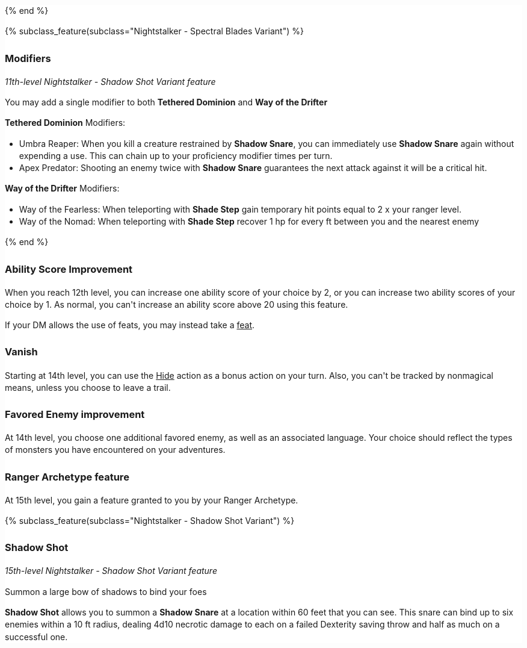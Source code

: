 {% end %}

{% subclass_feature(subclass="Nightstalker - Spectral Blades Variant") %}
### Modifiers
_11th-level Nightstalker - Shadow Shot Variant feature_

You may add a single modifier to both **Tethered Dominion** and **Way of the Drifter**

**Tethered Dominion** Modifiers:

- Umbra Reaper: When you kill a creature restrained by **Shadow Snare**, you can immediately use **Shadow Snare** again without expending a use. This can chain up to your proficiency modifier times per turn.
- Apex Predator: Shooting an enemy twice with **Shadow Snare** guarantees the next attack against it will be a critical hit.

**Way of the Drifter** Modifiers:

- Way of the Fearless: When teleporting with **Shade Step** gain temporary hit points equal to 2 x your ranger level.
- Way of the Nomad: When teleporting with **Shade Step** recover 1 hp for every ft between you and the nearest enemy

{% end %}

### Ability Score Improvement
When you reach 12th level, you can increase one ability score of your choice by 2, or you can increase two ability scores of your choice by 1. As normal, you can't increase an ability score above 20 using this feature.

If your DM allows the use of feats, you may instead take a <a href="https://2014.5e.tools/feats.html">feat</a>.

### Vanish
Starting at 14th level, you can use the <a href="https://2014.5e.tools/actions.html#Hide_phb">Hide</a> action as a bonus action on your turn. Also, you can't be tracked by nonmagical means, unless you choose to leave a trail.

### Favored Enemy improvement
At 14th level, you choose one additional favored enemy, as well as an associated language. Your choice should reflect the types of monsters you have encountered on your adventures.

### Ranger Archetype feature
At 15th level, you gain a feature granted to you by your Ranger Archetype.

{% subclass_feature(subclass="Nightstalker - Shadow Shot Variant") %}
### Shadow Shot
_15th-level Nightstalker - Shadow Shot Variant feature_

Summon a large bow of shadows to bind your foes

**Shadow Shot** allows you to summon a **Shadow Snare** at a location within 60 feet that you can see. This snare can bind up to six enemies within a 10 ft radius, dealing 4d10 necrotic damage to each on a failed Dexterity saving throw and half as much on a successful one.

